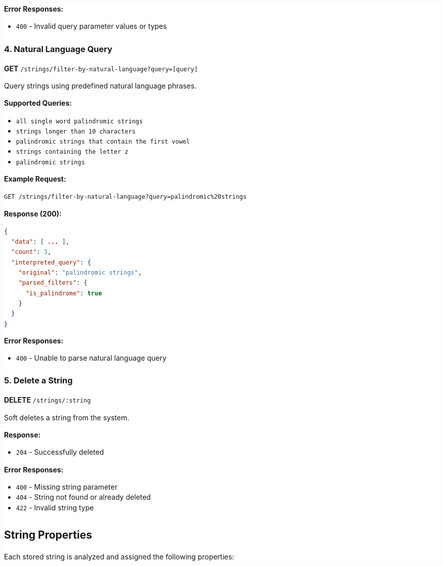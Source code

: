 **Error Responses:**
- `400` - Invalid query parameter values or types

### 4. Natural Language Query

**GET** `/strings/filter-by-natural-language?query=[query]`

Query strings using predefined natural language phrases.

**Supported Queries:**
- `all single word palindromic strings`
- `strings longer than 10 characters`
- `palindromic strings that contain the first vowel`
- `strings containing the letter z`
- `palindromic strings`

**Example Request:**
```
GET /strings/filter-by-natural-language?query=palindromic%20strings
```

**Response (200):**
```json
{
  "data": [ ... ],
  "count": 3,
  "interpreted_query": {
    "original": "palindromic strings",
    "parsed_filters": {
      "is_palindrome": true
    }
  }
}
```

**Error Responses:**
- `400` - Unable to parse natural language query

### 5. Delete a String

**DELETE** `/strings/:string`

Soft deletes a string from the system.

**Response:**
- `204` - Successfully deleted

**Error Responses:**
- `400` - Missing string parameter
- `404` - String not found or already deleted
- `422` - Invalid string type

## String Properties

Each stored string is analyzed and assigned the following properties:

